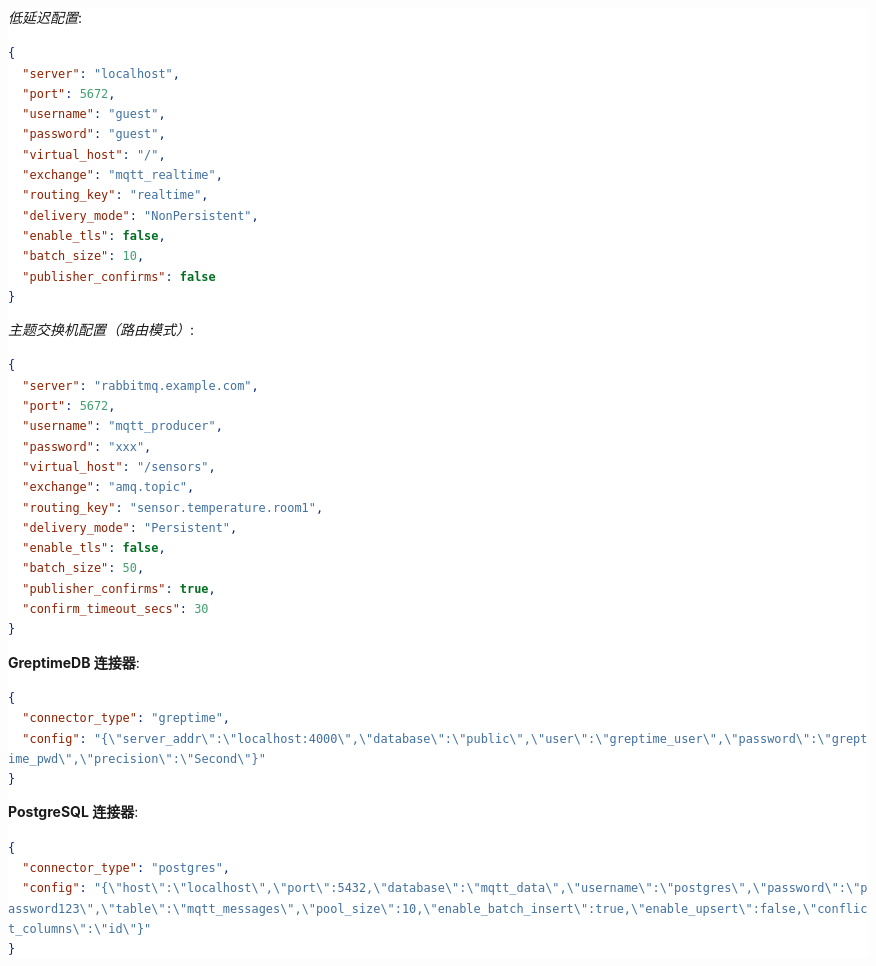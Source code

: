 *低延迟配置*:
```json
{
  "server": "localhost",
  "port": 5672,
  "username": "guest",
  "password": "guest",
  "virtual_host": "/",
  "exchange": "mqtt_realtime",
  "routing_key": "realtime",
  "delivery_mode": "NonPersistent",
  "enable_tls": false,
  "batch_size": 10,
  "publisher_confirms": false
}
```

*主题交换机配置（路由模式）*:
```json
{
  "server": "rabbitmq.example.com",
  "port": 5672,
  "username": "mqtt_producer",
  "password": "xxx",
  "virtual_host": "/sensors",
  "exchange": "amq.topic",
  "routing_key": "sensor.temperature.room1",
  "delivery_mode": "Persistent",
  "enable_tls": false,
  "batch_size": 50,
  "publisher_confirms": true,
  "confirm_timeout_secs": 30
}
```

**GreptimeDB 连接器**:
```json
{
  "connector_type": "greptime",
  "config": "{\"server_addr\":\"localhost:4000\",\"database\":\"public\",\"user\":\"greptime_user\",\"password\":\"greptime_pwd\",\"precision\":\"Second\"}"
}
```

**PostgreSQL 连接器**:
```json
{
  "connector_type": "postgres",
  "config": "{\"host\":\"localhost\",\"port\":5432,\"database\":\"mqtt_data\",\"username\":\"postgres\",\"password\":\"password123\",\"table\":\"mqtt_messages\",\"pool_size\":10,\"enable_batch_insert\":true,\"enable_upsert\":false,\"conflict_columns\":\"id\"}"
}
```
